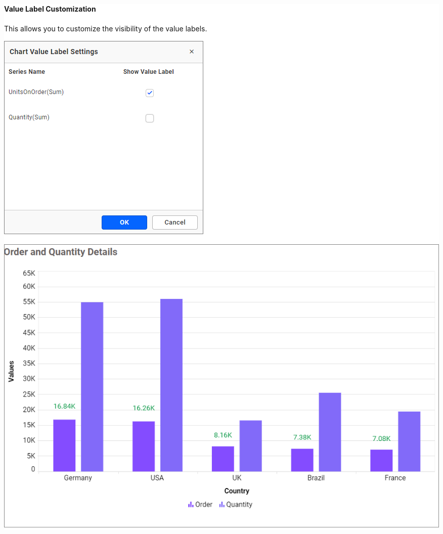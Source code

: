 #### Value Label Customization

This allows you to customize the visibility of the value labels.

![Value labels customization change](/static/assets/cloud/visualizing-data/visualization-widgets/images/column-chart/value-label-customization.png)

![Value labels customization](/static/assets/cloud/visualizing-data/visualization-widgets/images/column-chart/value-label-change.png)
